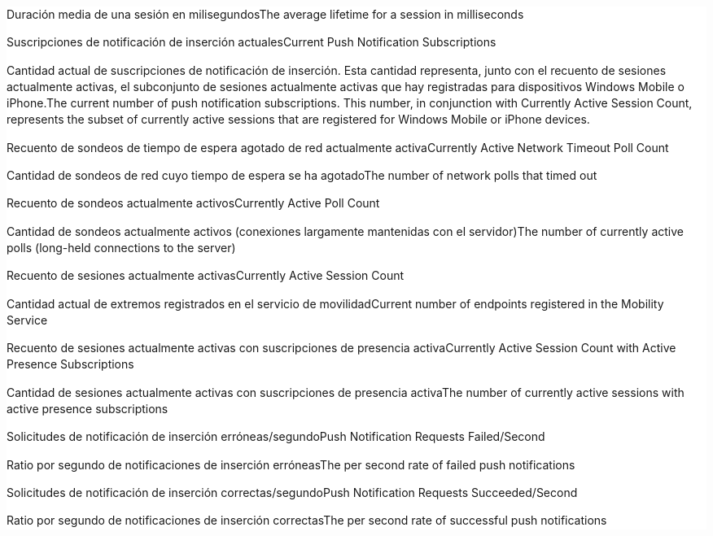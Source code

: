 <td><p><span data-ttu-id="754d3-202">Duración media de una sesión en milisegundos</span><span class="sxs-lookup"><span data-stu-id="754d3-202">The average lifetime for a session in milliseconds</span></span></p></td>
</tr>
<tr class="even">
<td><p><span data-ttu-id="754d3-203">Suscripciones de notificación de inserción actuales</span><span class="sxs-lookup"><span data-stu-id="754d3-203">Current Push Notification Subscriptions</span></span></p></td>
<td><p><span data-ttu-id="754d3-p101">Cantidad actual de suscripciones de notificación de inserción. Esta cantidad representa, junto con el recuento de sesiones actualmente activas, el subconjunto de sesiones actualmente activas que hay registradas para dispositivos Windows Mobile o iPhone.</span><span class="sxs-lookup"><span data-stu-id="754d3-p101">The current number of push notification subscriptions. This number, in conjunction with Currently Active Session Count, represents the subset of currently active sessions that are registered for Windows Mobile or iPhone devices.</span></span></p></td>
</tr>
<tr class="odd">
<td><p><span data-ttu-id="754d3-206">Recuento de sondeos de tiempo de espera agotado de red actualmente activa</span><span class="sxs-lookup"><span data-stu-id="754d3-206">Currently Active Network Timeout Poll Count</span></span></p></td>
<td><p><span data-ttu-id="754d3-207">Cantidad de sondeos de red cuyo tiempo de espera se ha agotado</span><span class="sxs-lookup"><span data-stu-id="754d3-207">The number of network polls that timed out</span></span></p></td>
</tr>
<tr class="even">
<td><p><span data-ttu-id="754d3-208">Recuento de sondeos actualmente activos</span><span class="sxs-lookup"><span data-stu-id="754d3-208">Currently Active Poll Count</span></span></p></td>
<td><p><span data-ttu-id="754d3-209">Cantidad de sondeos actualmente activos (conexiones largamente mantenidas con el servidor)</span><span class="sxs-lookup"><span data-stu-id="754d3-209">The number of currently active polls (long-held connections to the server)</span></span></p></td>
</tr>
<tr class="odd">
<td><p><span data-ttu-id="754d3-210">Recuento de sesiones actualmente activas</span><span class="sxs-lookup"><span data-stu-id="754d3-210">Currently Active Session Count</span></span></p></td>
<td><p><span data-ttu-id="754d3-211">Cantidad actual de extremos registrados en el servicio de movilidad</span><span class="sxs-lookup"><span data-stu-id="754d3-211">Current number of endpoints registered in the Mobility Service</span></span></p></td>
</tr>
<tr class="even">
<td><p><span data-ttu-id="754d3-212">Recuento de sesiones actualmente activas con suscripciones de presencia activa</span><span class="sxs-lookup"><span data-stu-id="754d3-212">Currently Active Session Count with Active Presence Subscriptions</span></span></p></td>
<td><p><span data-ttu-id="754d3-213">Cantidad de sesiones actualmente activas con suscripciones de presencia activa</span><span class="sxs-lookup"><span data-stu-id="754d3-213">The number of currently active sessions with active presence subscriptions</span></span></p></td>
</tr>
<tr class="odd">
<td><p><span data-ttu-id="754d3-214">Solicitudes de notificación de inserción erróneas/segundo</span><span class="sxs-lookup"><span data-stu-id="754d3-214">Push Notification Requests Failed/Second</span></span></p></td>
<td><p><span data-ttu-id="754d3-215">Ratio por segundo de notificaciones de inserción erróneas</span><span class="sxs-lookup"><span data-stu-id="754d3-215">The per second rate of failed push notifications</span></span></p></td>
</tr>
<tr class="even">
<td><p><span data-ttu-id="754d3-216">Solicitudes de notificación de inserción correctas/segundo</span><span class="sxs-lookup"><span data-stu-id="754d3-216">Push Notification Requests Succeeded/Second</span></span></p></td>
<td><p><span data-ttu-id="754d3-217">Ratio por segundo de notificaciones de inserción correctas</span><span class="sxs-lookup"><span data-stu-id="754d3-217">The per second rate of successful push notifications</span></span></p></td>
</tr>
<tr class="odd">